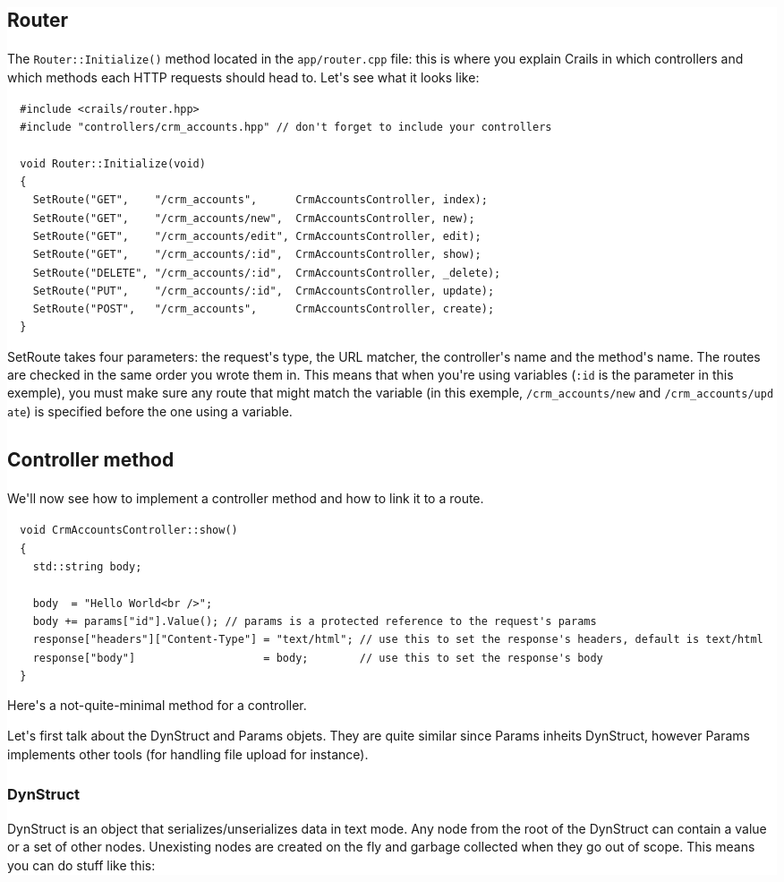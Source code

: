 ## Router
The `Router::Initialize()` method located in the `app/router.cpp` file: this is where you explain Crails in which
controllers and which methods each HTTP requests should head to.
Let's see what it looks like:

      #include <crails/router.hpp>
      #include "controllers/crm_accounts.hpp" // don't forget to include your controllers

      void Router::Initialize(void)
      {
        SetRoute("GET",    "/crm_accounts",      CrmAccountsController, index);
        SetRoute("GET",    "/crm_accounts/new",  CrmAccountsController, new);
        SetRoute("GET",    "/crm_accounts/edit", CrmAccountsController, edit);
        SetRoute("GET",    "/crm_accounts/:id",  CrmAccountsController, show);
        SetRoute("DELETE", "/crm_accounts/:id",  CrmAccountsController, _delete);
        SetRoute("PUT",    "/crm_accounts/:id",  CrmAccountsController, update);
        SetRoute("POST",   "/crm_accounts",      CrmAccountsController, create);
      }
      
SetRoute takes four parameters: the request's type, the URL matcher, the controller's name and the method's name.
The routes are checked in the same order you wrote them in. This means that when you're using variables (`:id` is the parameter in this exemple), you must make sure any route that might match the variable (in this exemple, `/crm_accounts/new` and `/crm_accounts/update`) is specified before the one using a variable.

## Controller method
We'll now see how to implement a controller method and how to link it to a route.

      void CrmAccountsController::show()
      {
        std::string body;
    
        body  = "Hello World<br />";
        body += params["id"].Value(); // params is a protected reference to the request's params
        response["headers"]["Content-Type"] = "text/html"; // use this to set the response's headers, default is text/html
        response["body"]                    = body;        // use this to set the response's body
      }

Here's a not-quite-minimal method for a controller.

Let's first talk about the DynStruct and Params objets. They are quite similar since Params inheits DynStruct,
however Params implements other tools (for handling file upload for instance).

### DynStruct
DynStruct is an object that serializes/unserializes data in text mode. Any node from the root of the DynStruct can
contain a value or a set of other nodes. Unexisting nodes are created on the fly and garbage collected when they go
out of scope. This means you can do stuff like this:
